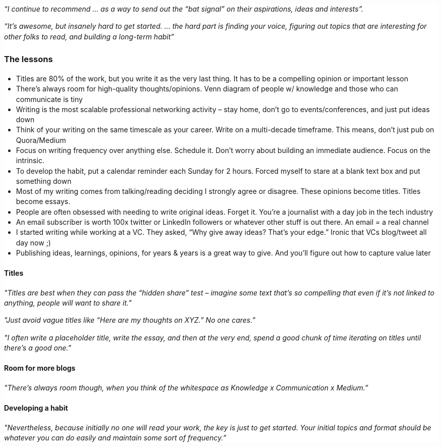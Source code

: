 *“I continue to recommend … as a way to send out the “bat signal” on their aspirations, ideas and interests”.*

*“It’s awesome, but insanely hard to get started. … the hard part is finding your voice, figuring out topics that are interesting for other folks to read, and building a long-term habit”*

### The lessons

- Titles are 80% of the work, but you write it as the very last thing. It has to be a compelling opinion or important lesson
- There’s always room for high-quality thoughts/opinions. Venn diagram of people w/ knowledge and those who can communicate is tiny
- Writing is the most scalable professional networking activity – stay home, don’t go to events/conferences, and just put ideas down
- Think of your writing on the same timescale as your career. Write on a multi-decade timeframe. This means, don’t just pub on Quora/Medium
- Focus on writing frequency over anything else. Schedule it. Don’t worry about building an immediate audience. Focus on the intrinsic.
- To develop the habit, put a calendar reminder each Sunday for 2 hours. Forced myself to stare at a blank text box and put something down
- Most of my writing comes from talking/reading deciding I strongly agree or disagree. These opinions become titles. Titles become essays.
- People are often obsessed with needing to write original ideas. Forget it. You’re a journalist with a day job in the tech industry
- An email subscriber is worth 100x twitter or LinkedIn followers or whatever other stuff is out there. An email = a real channel
- I started writing while working at a VC. They asked, “Why give away ideas? That’s your edge.” Ironic that VCs blog/tweet all day now ;)
- Publishing ideas, learnings, opinions, for years & years is a great way to give. And you’ll figure out how to capture value later

#### Titles

*"Titles are best when they can pass the “hidden share” test – imagine some text that’s so compelling that even if it’s not linked to anything, people will want to share it.”*

*"Just avoid vague titles like “Here are my thoughts on XYZ.” No one cares.”*

*"I often write a placeholder title, write the essay, and then at the very end, spend a good chunk of time iterating on titles until there’s a good one.”*

#### Room for more blogs

*"There’s always room though, when you think of the whitespace as Knowledge x Communication x Medium.”*

#### Developing a habit

*"Nevertheless, because initially no one will read your work, the key is just to get started. Your initial topics and format should be whatever you can do easily and maintain some sort of frequency.”*
![]()

[1]: https://stackingthebricks.com/survive-panic-business/
[2]: https://stackingthebricks.com/survive-panic-business/
[4]: https://www.designacademy.io/writing-copy-part-1/
[5]: https://stackingthebricks.com/5-rules-content-that-sells/
[6]: https://stackingthebricks.com/dont-fave-this-post/
[7]: https://www.animalz.co/blog/how-to-write-prolifically/
[8]: https://www.animalz.co/blog/hubs-vs-pillars/
[9]: https://andrewchen.co/how-to-start-a-professional-blog-10-tips-for-new-bloggers/
[10]: https://andrewchen.co/professional-blogging/

[image-1]: file:///Users/jasoncrabtree/Library/Mobile%20Documents/com~apple~CloudDocs/Inspiration-CL/Screenshot%202020-05-22%20at%2017.45.20.png
